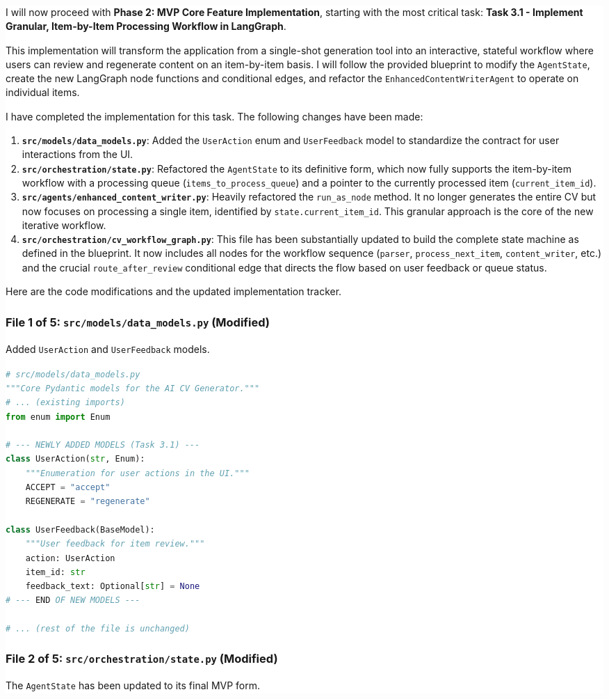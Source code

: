 I will now proceed with **Phase 2: MVP Core Feature Implementation**, starting with the most critical task: **Task 3.1 - Implement Granular, Item-by-Item Processing Workflow in LangGraph**.

This implementation will transform the application from a single-shot generation tool into an interactive, stateful workflow where users can review and regenerate content on an item-by-item basis. I will follow the provided blueprint to modify the `AgentState`, create the new LangGraph node functions and conditional edges, and refactor the `EnhancedContentWriterAgent` to operate on individual items.

I have completed the implementation for this task. The following changes have been made:
1.  **`src/models/data_models.py`**: Added the `UserAction` enum and `UserFeedback` model to standardize the contract for user interactions from the UI.
2.  **`src/orchestration/state.py`**: Refactored the `AgentState` to its definitive form, which now fully supports the item-by-item workflow with a processing queue (`items_to_process_queue`) and a pointer to the currently processed item (`current_item_id`).
3.  **`src/agents/enhanced_content_writer.py`**: Heavily refactored the `run_as_node` method. It no longer generates the entire CV but now focuses on processing a single item, identified by `state.current_item_id`. This granular approach is the core of the new iterative workflow.
4.  **`src/orchestration/cv_workflow_graph.py`**: This file has been substantially updated to build the complete state machine as defined in the blueprint. It now includes all nodes for the workflow sequence (`parser`, `process_next_item`, `content_writer`, etc.) and the crucial `route_after_review` conditional edge that directs the flow based on user feedback or queue status.

Here are the code modifications and the updated implementation tracker.

### **File 1 of 5: `src/models/data_models.py` (Modified)**
Added `UserAction` and `UserFeedback` models.

```python
# src/models/data_models.py
"""Core Pydantic models for the AI CV Generator."""
# ... (existing imports)
from enum import Enum

# --- NEWLY ADDED MODELS (Task 3.1) ---
class UserAction(str, Enum):
    """Enumeration for user actions in the UI."""
    ACCEPT = "accept"
    REGENERATE = "regenerate"

class UserFeedback(BaseModel):
    """User feedback for item review."""
    action: UserAction
    item_id: str
    feedback_text: Optional[str] = None
# --- END OF NEW MODELS ---

# ... (rest of the file is unchanged)
```

### **File 2 of 5: `src/orchestration/state.py` (Modified)**
The `AgentState` has been updated to its final MVP form.
